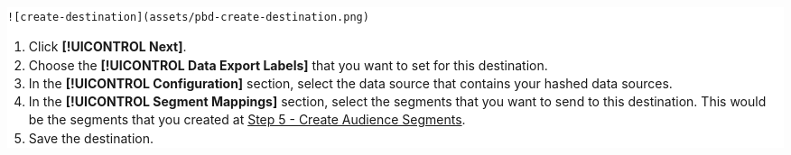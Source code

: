     ![create-destination](assets/pbd-create-destination.png)
1. Click **[!UICONTROL Next]**.
1. Choose the **[!UICONTROL Data Export Labels]** that you want to set for this destination.
1. In the **[!UICONTROL Configuration]** section, select the data source that contains your hashed data sources.
1. In the **[!UICONTROL Segment Mappings]** section, select the segments that you want to send to this destination. This would be the segments that you created at [Step 5 - Create Audience Segments](people-based-destinations-workflow-offline.md#create-audience-segments).
1. Save the destination.
